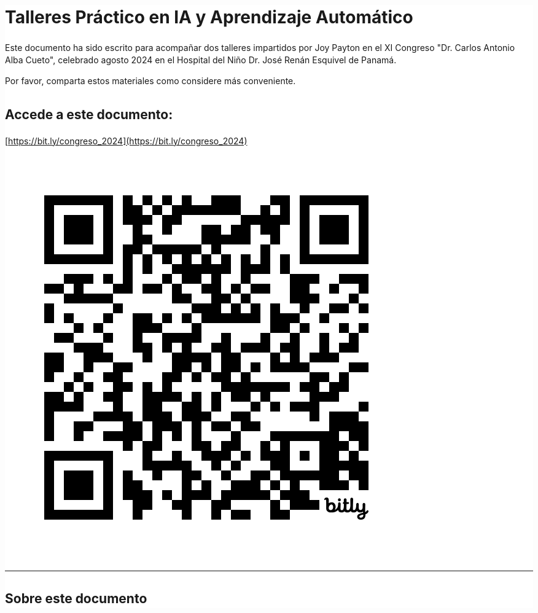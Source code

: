 

# Talleres Práctico en IA y Aprendizaje Automático

Este documento ha sido escrito para acompañar dos talleres impartidos por Joy Payton en el XI Congreso "Dr. Carlos Antonio Alba Cueto", celebrado agosto 2024 en el Hospital del Niño Dr. José Renán Esquivel de Panamá.

Por favor, comparta estos materiales como considere más conveniente.

Accede a este documento:
-----

[https://bit.ly/congreso_2024](https://bit.ly/congreso_2024)

![](media/bit.ly_congreso_2024.png)

-------

## Sobre este documento 
